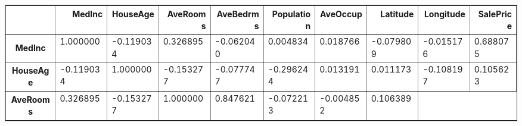 


<div>
<style scoped>
    .dataframe tbody tr th:only-of-type {
        vertical-align: middle;
    }

    .dataframe tbody tr th {
        vertical-align: top;
    }

    .dataframe thead th {
        text-align: right;
    }
</style>
<table border="1" class="dataframe">
  <thead>
    <tr style="text-align: right;">
      <th></th>
      <th>MedInc</th>
      <th>HouseAge</th>
      <th>AveRooms</th>
      <th>AveBedrms</th>
      <th>Population</th>
      <th>AveOccup</th>
      <th>Latitude</th>
      <th>Longitude</th>
      <th>SalePrice</th>
    </tr>
  </thead>
  <tbody>
    <tr>
      <th>MedInc</th>
      <td>1.000000</td>
      <td>-0.119034</td>
      <td>0.326895</td>
      <td>-0.062040</td>
      <td>0.004834</td>
      <td>0.018766</td>
      <td>-0.079809</td>
      <td>-0.015176</td>
      <td>0.688075</td>
    </tr>
    <tr>
      <th>HouseAge</th>
      <td>-0.119034</td>
      <td>1.000000</td>
      <td>-0.153277</td>
      <td>-0.077747</td>
      <td>-0.296244</td>
      <td>0.013191</td>
      <td>0.011173</td>
      <td>-0.108197</td>
      <td>0.105623</td>
    </tr>
    <tr>
      <th>AveRooms</th>
      <td>0.326895</td>
      <td>-0.153277</td>
      <td>1.000000</td>
      <td>0.847621</td>
      <td>-0.072213</td>
      <td>-0.004852</td>
      <td>0.106389</td>
